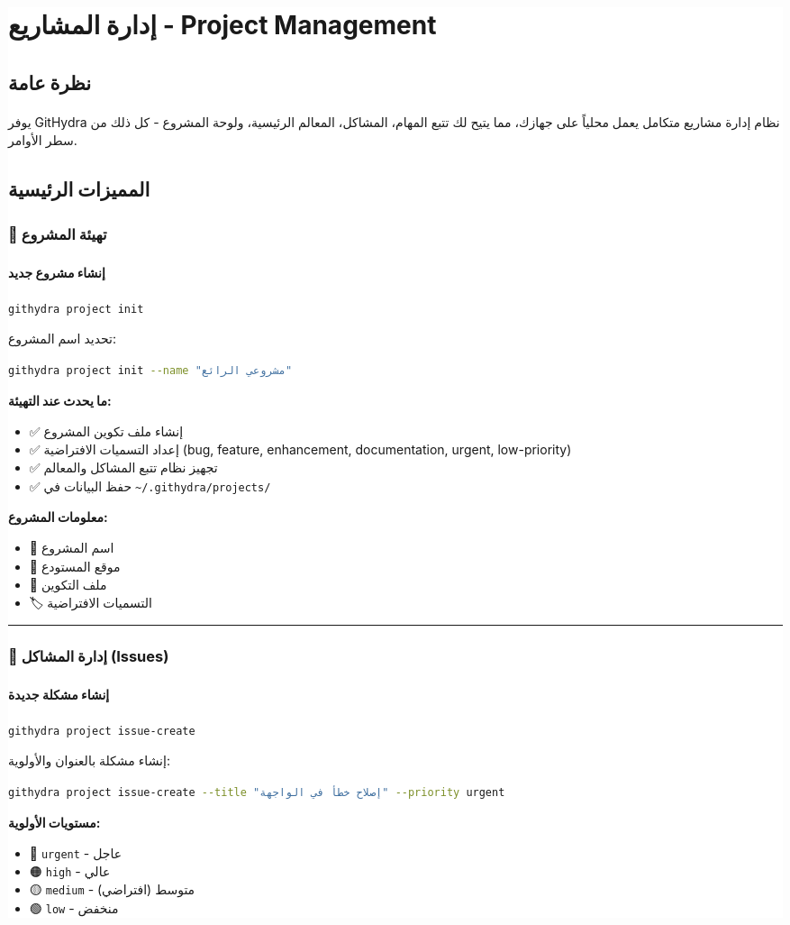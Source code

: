 # إدارة المشاريع - Project Management

## نظرة عامة

يوفر GitHydra نظام إدارة مشاريع متكامل يعمل محلياً على جهازك، مما يتيح لك تتبع المهام، المشاكل، المعالم الرئيسية، ولوحة المشروع - كل ذلك من سطر الأوامر.

## المميزات الرئيسية

### 🚀 تهيئة المشروع

#### إنشاء مشروع جديد

```bash
githydra project init
```

تحديد اسم المشروع:
```bash
githydra project init --name "مشروعي الرائع"
```

**ما يحدث عند التهيئة:**
- ✅ إنشاء ملف تكوين المشروع
- ✅ إعداد التسميات الافتراضية (bug, feature, enhancement, documentation, urgent, low-priority)
- ✅ تجهيز نظام تتبع المشاكل والمعالم
- ✅ حفظ البيانات في `~/.githydra/projects/`

**معلومات المشروع:**
- 📛 اسم المشروع
- 📍 موقع المستودع
- 📄 ملف التكوين
- 🏷️ التسميات الافتراضية

---

### 🐛 إدارة المشاكل (Issues)

#### إنشاء مشكلة جديدة

```bash
githydra project issue-create
```

إنشاء مشكلة بالعنوان والأولوية:
```bash
githydra project issue-create --title "إصلاح خطأ في الواجهة" --priority urgent
```

**مستويات الأولوية:**
- 🔴 `urgent` - عاجل
- 🟠 `high` - عالي
- 🟡 `medium` - متوسط (افتراضي)
- 🟢 `low` - منخفض
